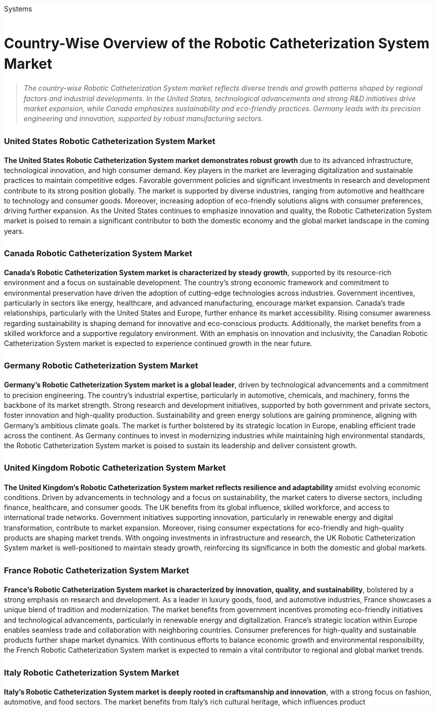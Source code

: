 Systems</li></ul><h1><span class="">Country-Wise Overview of the Robotic Catheterization System Market<br /></span></h1><blockquote><p><em><span class="">The country-wise Robotic Catheterization System market reflects diverse trends and growth patterns shaped by regional factors and industrial developments. In the United States, technological advancements and strong R&amp;D initiatives drive market expansion, while Canada emphasizes sustainability and eco-friendly practices. Germany leads with its precision engineering and innovation, supported by robust manufacturing sectors.</span></em></p></blockquote><h3><strong>United States Robotic Catheterization System Market</strong></h3><p><strong>The United States Robotic Catheterization System market demonstrates robust growth</strong> due to its advanced infrastructure, technological innovation, and high consumer demand. Key players in the market are leveraging digitalization and sustainable practices to maintain competitive edges. Favorable government policies and significant investments in research and development contribute to its strong position globally. The market is supported by diverse industries, ranging from automotive and healthcare to technology and consumer goods. Moreover, increasing adoption of eco-friendly solutions aligns with consumer preferences, driving further expansion. As the United States continues to emphasize innovation and quality, the Robotic Catheterization System market is poised to remain a significant contributor to both the domestic economy and the global market landscape in the coming years.</p><h3><strong>Canada Robotic Catheterization System Market</strong></h3><p><strong>Canada&rsquo;s Robotic Catheterization System market is characterized by steady growth</strong>, supported by its resource-rich environment and a focus on sustainable development. The country&rsquo;s strong economic framework and commitment to environmental preservation have driven the adoption of cutting-edge technologies across industries. Government incentives, particularly in sectors like energy, healthcare, and advanced manufacturing, encourage market expansion. Canada&rsquo;s trade relationships, particularly with the United States and Europe, further enhance its market accessibility. Rising consumer awareness regarding sustainability is shaping demand for innovative and eco-conscious products. Additionally, the market benefits from a skilled workforce and a supportive regulatory environment. With an emphasis on innovation and inclusivity, the Canadian Robotic Catheterization System market is expected to experience continued growth in the near future.</p><h3><strong>Germany Robotic Catheterization System Market</strong></h3><p><strong>Germany&rsquo;s Robotic Catheterization System market is a global leader</strong>, driven by technological advancements and a commitment to precision engineering. The country&rsquo;s industrial expertise, particularly in automotive, chemicals, and machinery, forms the backbone of its market strength. Strong research and development initiatives, supported by both government and private sectors, foster innovation and high-quality production. Sustainability and green energy solutions are gaining prominence, aligning with Germany&rsquo;s ambitious climate goals. The market is further bolstered by its strategic location in Europe, enabling efficient trade across the continent. As Germany continues to invest in modernizing industries while maintaining high environmental standards, the Robotic Catheterization System market is poised to sustain its leadership and deliver consistent growth.</p><h3><strong>United Kingdom Robotic Catheterization System Market</strong></h3><p><strong>The United Kingdom&rsquo;s Robotic Catheterization System market reflects resilience and adaptability</strong> amidst evolving economic conditions. Driven by advancements in technology and a focus on sustainability, the market caters to diverse sectors, including finance, healthcare, and consumer goods. The UK benefits from its global influence, skilled workforce, and access to international trade networks. Government initiatives supporting innovation, particularly in renewable energy and digital transformation, contribute to market expansion. Moreover, rising consumer expectations for eco-friendly and high-quality products are shaping market trends. With ongoing investments in infrastructure and research, the UK Robotic Catheterization System market is well-positioned to maintain steady growth, reinforcing its significance in both the domestic and global markets.</p><h3><strong>France Robotic Catheterization System Market</strong></h3><p><strong>France&rsquo;s Robotic Catheterization System market is characterized by innovation, quality, and sustainability</strong>, bolstered by a strong emphasis on research and development. As a leader in luxury goods, food, and automotive industries, France showcases a unique blend of tradition and modernization. The market benefits from government incentives promoting eco-friendly initiatives and technological advancements, particularly in renewable energy and digitalization. France&rsquo;s strategic location within Europe enables seamless trade and collaboration with neighboring countries. Consumer preferences for high-quality and sustainable products further shape market dynamics. With continuous efforts to balance economic growth and environmental responsibility, the French Robotic Catheterization System market is expected to remain a vital contributor to regional and global market trends.</p><h3><strong>Italy Robotic Catheterization System Market</strong></h3><p><strong>Italy&rsquo;s Robotic Catheterization System market is deeply rooted in craftsmanship and innovation</strong>, with a strong focus on fashion, automotive, and food sectors. The market benefits from Italy&rsquo;s rich cultural heritage, which influences product